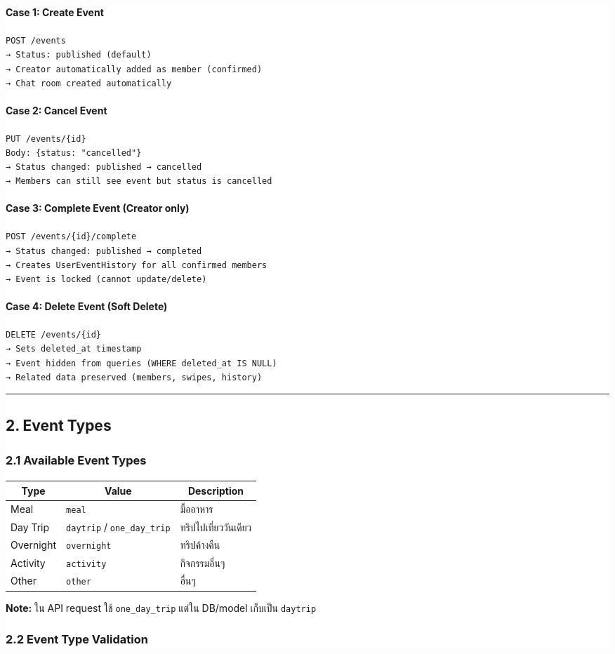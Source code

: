 #### Case 1: Create Event
```
POST /events
→ Status: published (default)
→ Creator automatically added as member (confirmed)
→ Chat room created automatically
```

#### Case 2: Cancel Event
```
PUT /events/{id}
Body: {status: "cancelled"}
→ Status changed: published → cancelled
→ Members can still see event but status is cancelled
```

#### Case 3: Complete Event (Creator only)
```
POST /events/{id}/complete
→ Status changed: published → completed
→ Creates UserEventHistory for all confirmed members
→ Event is locked (cannot update/delete)
```

#### Case 4: Delete Event (Soft Delete)
```
DELETE /events/{id}
→ Sets deleted_at timestamp
→ Event hidden from queries (WHERE deleted_at IS NULL)
→ Related data preserved (members, swipes, history)
```

---

## 2. Event Types

### 2.1 Available Event Types

| Type | Value | Description |
|------|-------|-------------|
| Meal | `meal` | มื้ออาหาร |
| Day Trip | `daytrip` / `one_day_trip` | ทริปไปเที่ยววันเดียว |
| Overnight | `overnight` | ทริปค้างคืน |
| Activity | `activity` | กิจกรรมอื่นๆ |
| Other | `other` | อื่นๆ |

**Note:** ใน API request ใช้ `one_day_trip` แต่ใน DB/model เก็บเป็น `daytrip`

### 2.2 Event Type Validation
